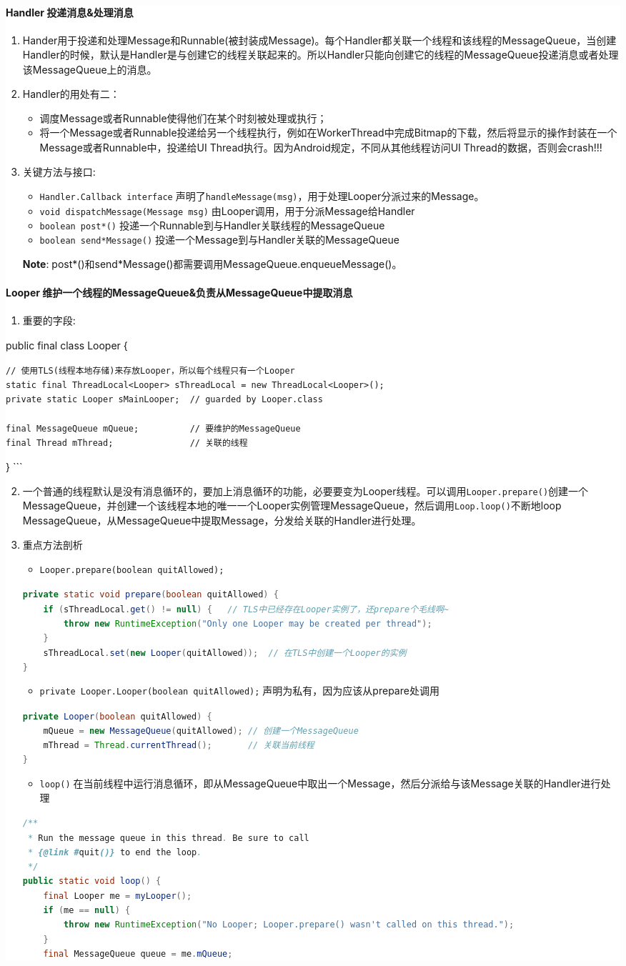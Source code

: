 #### Handler 投递消息&处理消息
1. Hander用于投递和处理Message和Runnable(被封装成Message)。每个Handler都关联一个线程和该线程的MessageQueue，当创建Handler的时候，默认是Handler是与创建它的线程关联起来的。所以Handler只能向创建它的线程的MessageQueue投递消息或者处理该MessageQueue上的消息。
2. Handler的用处有二：
    - 调度Message或者Runnable使得他们在某个时刻被处理或执行；
    - 将一个Message或者Runnable投递给另一个线程执行，例如在WorkerThread中完成Bitmap的下载，然后将显示的操作封装在一个Message或者Runnable中，投递给UI Thread执行。因为Android规定，不同从其他线程访问UI Thread的数据，否则会crash!!!

3. 关键方法与接口:
    - `Handler.Callback interface`  声明了`handleMessage(msg)`，用于处理Looper分派过来的Message。
    - `void dispatchMessage(Message msg)`  由Looper调用，用于分派Message给Handler
    - `boolean post*()`  投递一个Runnable到与Handler关联线程的MessageQueue
    - `boolean send*Message()`  投递一个Message到与Handler关联的MessageQueue
    
    **Note**: post*()和send*Message()都需要调用MessageQueue.enqueueMessage()。

#### Looper 维护一个线程的MessageQueue&负责从MessageQueue中提取消息
1. 重要的字段:
    ```java
public final class Looper {

    // 使用TLS(线程本地存储)来存放Looper，所以每个线程只有一个Looper
    static final ThreadLocal<Looper> sThreadLocal = new ThreadLocal<Looper>();
    private static Looper sMainLooper;  // guarded by Looper.class

    final MessageQueue mQueue;          // 要维护的MessageQueue
    final Thread mThread;               // 关联的线程
}
    ```
    
2. 一个普通的线程默认是没有消息循环的，要加上消息循环的功能，必要要变为Looper线程。可以调用`Looper.prepare()`创建一个MessageQueue，并创建一个该线程本地的唯一一个Looper实例管理MessageQueue，然后调用`Loop.loop()`不断地loop MessageQueue，从MessageQueue中提取Message，分发给关联的Handler进行处理。

3. 重点方法剖析
    - `Looper.prepare(boolean quitAllowed);`  
    ```java
    private static void prepare(boolean quitAllowed) {
        if (sThreadLocal.get() != null) {   // TLS中已经存在Looper实例了，还prepare个毛线啊~
            throw new RuntimeException("Only one Looper may be created per thread");
        }
        sThreadLocal.set(new Looper(quitAllowed));  // 在TLS中创建一个Looper的实例
    }
    ```
    - `private Looper.Looper(boolean quitAllowed);`  声明为私有，因为应该从prepare处调用 
    ```java
    private Looper(boolean quitAllowed) {
        mQueue = new MessageQueue(quitAllowed); // 创建一个MessageQueue
        mThread = Thread.currentThread();       // 关联当前线程
    }
    ```
    - `loop()`  在当前线程中运行消息循环，即从MessageQueue中取出一个Message，然后分派给与该Message关联的Handler进行处理
    ```java
    /**
     * Run the message queue in this thread. Be sure to call
     * {@link #quit()} to end the loop.
     */
    public static void loop() {
        final Looper me = myLooper();
        if (me == null) {
            throw new RuntimeException("No Looper; Looper.prepare() wasn't called on this thread.");
        }
        final MessageQueue queue = me.mQueue;
